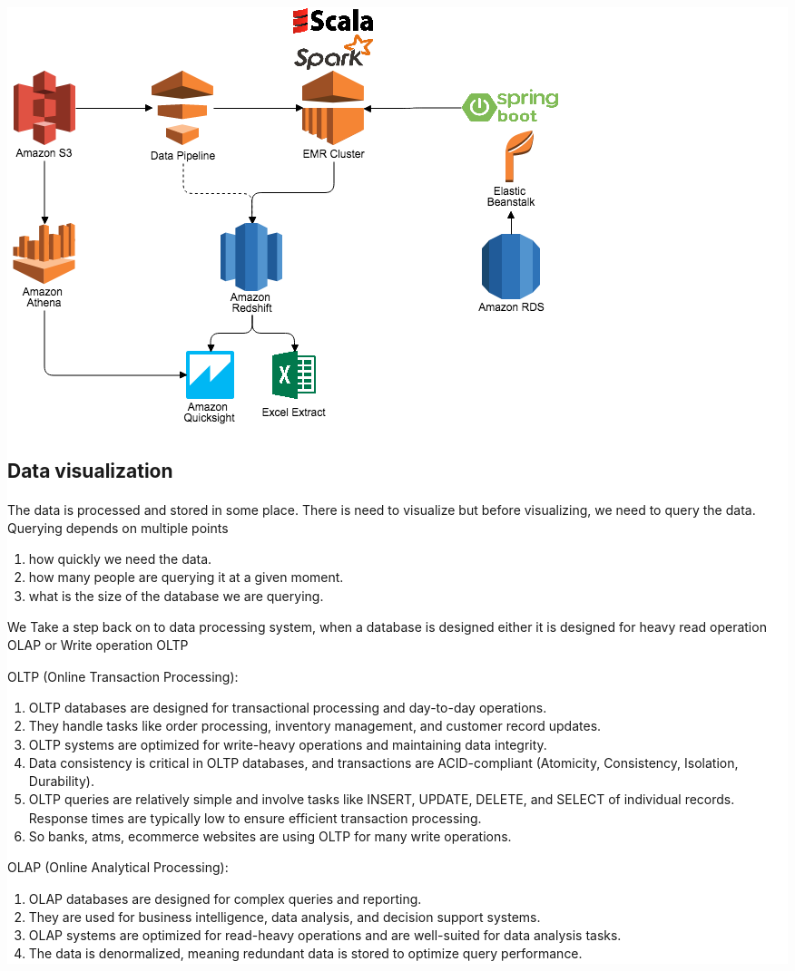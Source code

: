 ![](images/s.png)


## Data visualization

The data is processed and stored in some place. There is need to visualize but before visualizing, we need to query the data. Querying depends on multiple points

1. how quickly we need the data. 
2. how many people are querying it at a given moment.
3. what is the size of the database we are querying.


We Take a step back on to data processing system,
when a database is designed either it is designed for heavy read operation OLAP or Write operation OLTP

OLTP (Online Transaction Processing):

1. OLTP databases are designed for transactional processing and day-to-day operations. 
2. They handle tasks like order processing, inventory management, and customer record updates.
3. OLTP systems are optimized for write-heavy operations and maintaining data integrity.
4. Data consistency is critical in OLTP databases, and transactions are ACID-compliant (Atomicity, Consistency, Isolation, Durability).
5. OLTP queries are relatively simple and involve tasks like INSERT, UPDATE, DELETE, and SELECT of individual records. Response times are typically low to ensure efficient transaction processing.
6. So banks, atms, ecommerce websites are using OLTP for many write operations.



OLAP (Online Analytical Processing):
1. OLAP databases are designed for complex queries and reporting.
2. They are used for business intelligence, data analysis, and decision support systems.
3. OLAP systems are optimized for read-heavy operations and are well-suited for data analysis tasks.
4. The data is denormalized, meaning redundant data is stored to optimize query performance.
